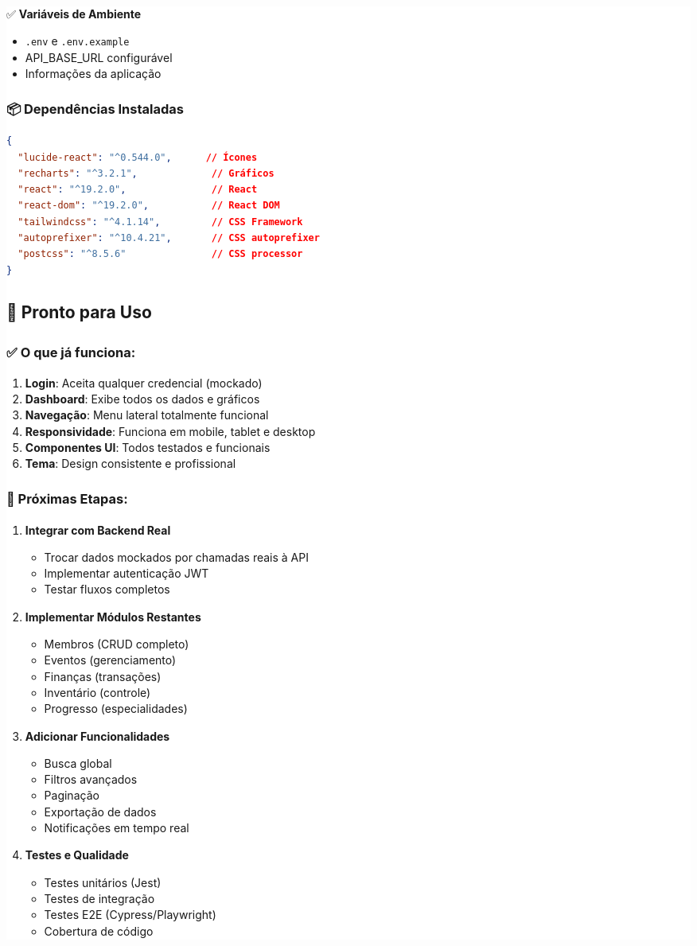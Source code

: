 ✅ **Variáveis de Ambiente**
- `.env` e `.env.example`
- API_BASE_URL configurável
- Informações da aplicação

### 📦 Dependências Instaladas

```json
{
  "lucide-react": "^0.544.0",      // Ícones
  "recharts": "^3.2.1",             // Gráficos
  "react": "^19.2.0",               // React
  "react-dom": "^19.2.0",           // React DOM
  "tailwindcss": "^4.1.14",         // CSS Framework
  "autoprefixer": "^10.4.21",       // CSS autoprefixer
  "postcss": "^8.5.6"               // CSS processor
}
```

## 🚀 Pronto para Uso

### ✅ O que já funciona:

1. **Login**: Aceita qualquer credencial (mockado)
2. **Dashboard**: Exibe todos os dados e gráficos
3. **Navegação**: Menu lateral totalmente funcional
4. **Responsividade**: Funciona em mobile, tablet e desktop
5. **Componentes UI**: Todos testados e funcionais
6. **Tema**: Design consistente e profissional

### 🔄 Próximas Etapas:

1. **Integrar com Backend Real**
   - Trocar dados mockados por chamadas reais à API
   - Implementar autenticação JWT
   - Testar fluxos completos

2. **Implementar Módulos Restantes**
   - Membros (CRUD completo)
   - Eventos (gerenciamento)
   - Finanças (transações)
   - Inventário (controle)
   - Progresso (especialidades)

3. **Adicionar Funcionalidades**
   - Busca global
   - Filtros avançados
   - Paginação
   - Exportação de dados
   - Notificações em tempo real

4. **Testes e Qualidade**
   - Testes unitários (Jest)
   - Testes de integração
   - Testes E2E (Cypress/Playwright)
   - Cobertura de código
